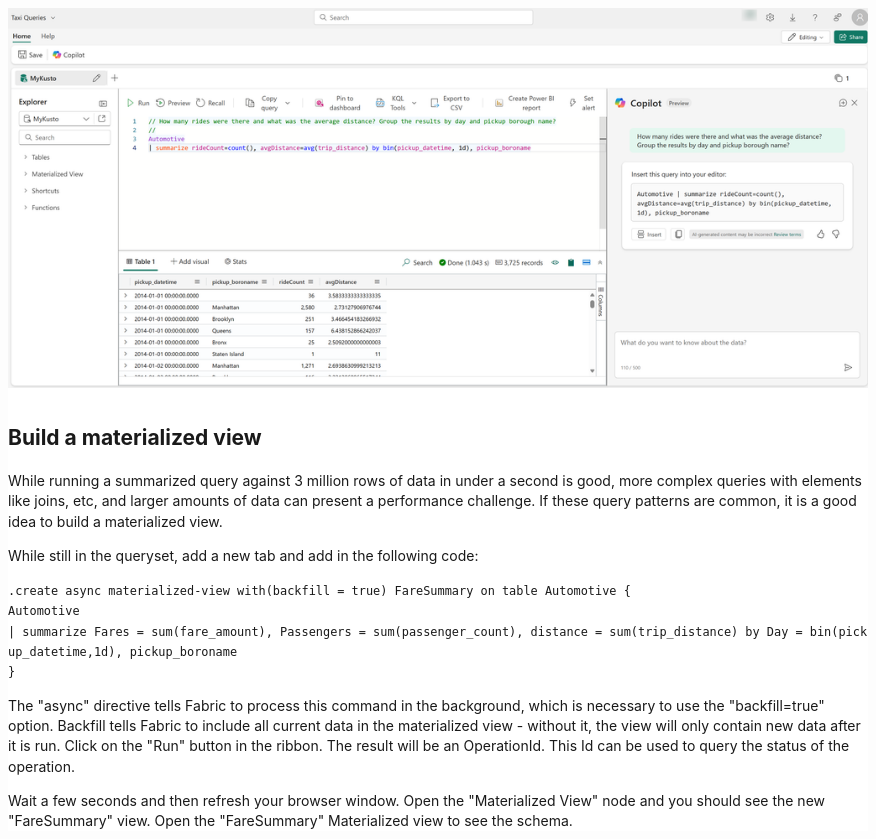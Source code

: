 ![alt text](assets/04_Realtime__kusto_with_copilot.png)

## Build a materialized view

While running a summarized query against 3 million rows of data in under a second is good, more complex queries with elements like joins, etc, and larger amounts of data can present a performance challenge. If these query patterns are common, it is a good idea to build a materialized view.

While still in the queryset, add a new tab and add in the following code:

```PlainText
.create async materialized-view with(backfill = true) FareSummary on table Automotive { 
Automotive
| summarize Fares = sum(fare_amount), Passengers = sum(passenger_count), distance = sum(trip_distance) by Day = bin(pickup_datetime,1d), pickup_boroname
}
```

The "async" directive tells Fabric to process this command in the background, which is necessary to use the "backfill=true" option. Backfill tells Fabric to include all current data in the materialized view - without it, the view will only contain new data after it is run. Click on the "Run" button in the ribbon. The result will be an OperationId. This Id can be used to query the status of the operation.

Wait a few seconds and then refresh your browser window. Open the "Materialized View" node and you should see the new "FareSummary" view. Open the "FareSummary" Materialized view to see the schema.

